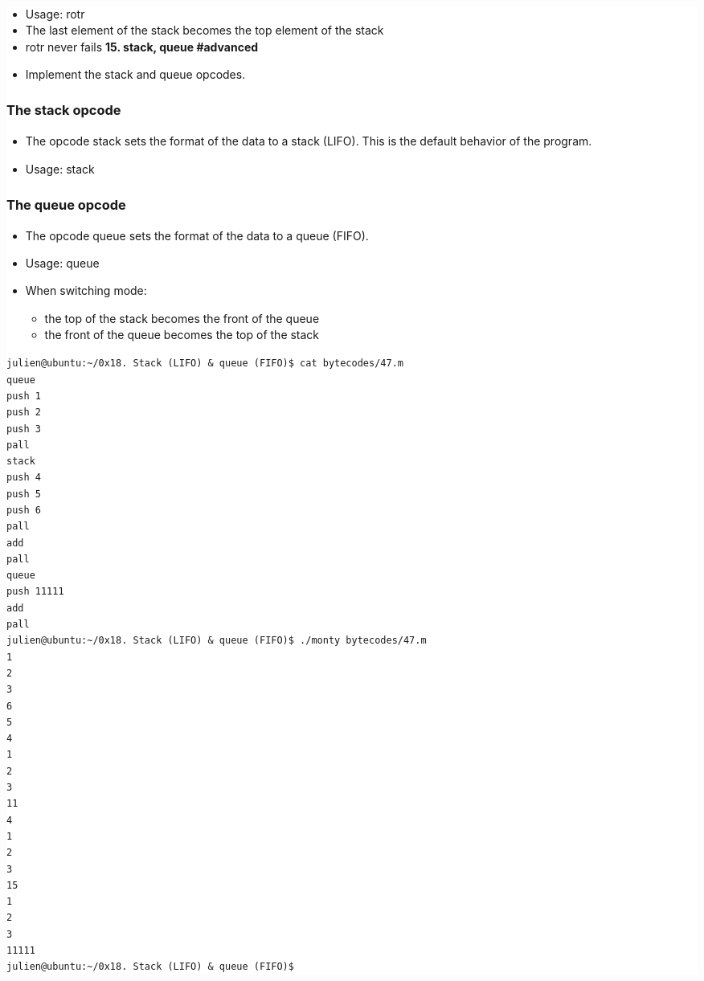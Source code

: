 * Usage: rotr
* The last element of the stack becomes the top element of the stack
* rotr never fails
**15. stack, queue #advanced**
- Implement the stack and queue opcodes.

### The stack opcode

* The opcode stack sets the format of the data to a stack (LIFO). This is the default behavior of the program.

* Usage: stack
### The queue opcode

* The opcode queue sets the format of the data to a queue (FIFO).

* Usage: queue
* When switching mode:

   * the top of the stack becomes the front of the queue
   * the front of the queue becomes the top of the stack
```
julien@ubuntu:~/0x18. Stack (LIFO) & queue (FIFO)$ cat bytecodes/47.m
queue
push 1
push 2
push 3
pall
stack
push 4
push 5
push 6
pall
add
pall
queue
push 11111
add
pall
julien@ubuntu:~/0x18. Stack (LIFO) & queue (FIFO)$ ./monty bytecodes/47.m
1
2
3
6
5
4
1
2
3
11
4
1
2
3
15
1
2
3
11111
julien@ubuntu:~/0x18. Stack (LIFO) & queue (FIFO)$ 
```
